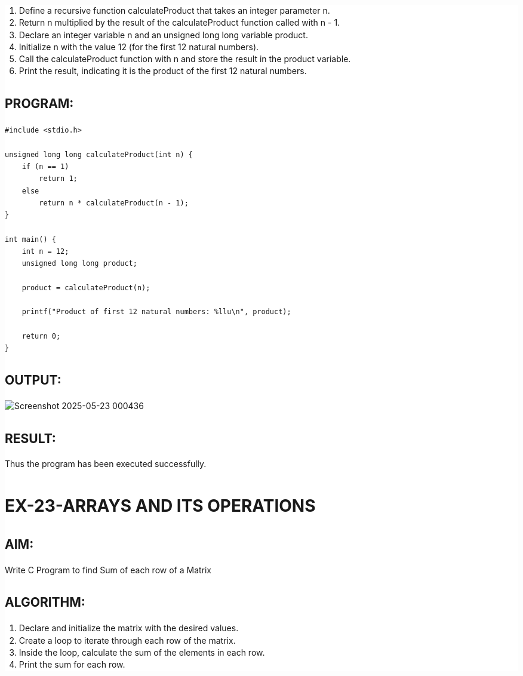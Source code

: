 1.	Define a recursive function calculateProduct that takes an integer parameter n.
2.	Return n multiplied by the result of the calculateProduct function called with n - 1.
3.	Declare an integer variable n and an unsigned long long variable product.
4.	Initialize n with the value 12 (for the first 12 natural numbers).
5.	Call the calculateProduct function with n and store the result in the product variable.
6.	Print the result, indicating it is the product of the first 12 natural numbers.

## PROGRAM:
```
#include <stdio.h>

unsigned long long calculateProduct(int n) {
    if (n == 1)
        return 1;
    else
        return n * calculateProduct(n - 1);
}

int main() {
    int n = 12;
    unsigned long long product;

    product = calculateProduct(n);

    printf("Product of first 12 natural numbers: %llu\n", product);

    return 0;
}
```
## OUTPUT:
![Screenshot 2025-05-23 000436](https://github.com/user-attachments/assets/cb1f18ea-6e62-4462-9a13-c5a92fa8a613)

         		
## RESULT:

Thus the program has been executed successfully.
 
 


# EX-23-ARRAYS AND ITS OPERATIONS

## AIM:

Write C Program to find Sum of each row of a Matrix

## ALGORITHM:

1.	Declare and initialize the matrix with the desired values.
2.	Create a loop to iterate through each row of the matrix.
3.	Inside the loop, calculate the sum of the elements in each row.
4.	Print the sum for each row.
